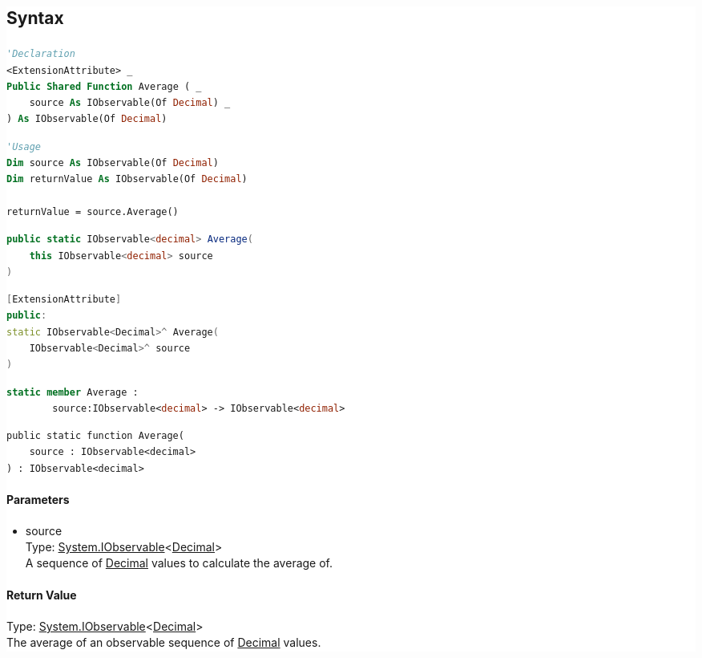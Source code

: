 ## Syntax

```vb
'Declaration
<ExtensionAttribute> _
Public Shared Function Average ( _
    source As IObservable(Of Decimal) _
) As IObservable(Of Decimal)
```

```vb
'Usage
Dim source As IObservable(Of Decimal)
Dim returnValue As IObservable(Of Decimal)

returnValue = source.Average()
```

```csharp
public static IObservable<decimal> Average(
    this IObservable<decimal> source
)
```

```c++
[ExtensionAttribute]
public:
static IObservable<Decimal>^ Average(
    IObservable<Decimal>^ source
)
```

```fsharp
static member Average : 
        source:IObservable<decimal> -> IObservable<decimal> 
```

```jscript
public static function Average(
    source : IObservable<decimal>
) : IObservable<decimal>
```

#### Parameters

- source  
  Type: [System.IObservable](https://msdn.microsoft.com/en-us/library/Dd990377)\<[Decimal](https://msdn.microsoft.com/en-us/library/1k2e8atx)\>  
  A sequence of [Decimal](https://msdn.microsoft.com/en-us/library/1k2e8atx) values to calculate the average of.

#### Return Value

Type: [System.IObservable](https://msdn.microsoft.com/en-us/library/Dd990377)\<[Decimal](https://msdn.microsoft.com/en-us/library/1k2e8atx)\>  
The average of an observable sequence of [Decimal](https://msdn.microsoft.com/en-us/library/1k2e8atx) values.
